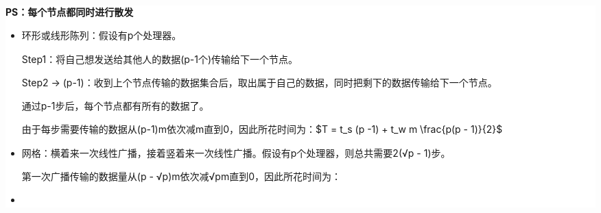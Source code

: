 **PS：每个节点都同时进行散发**

- 环形或线形陈列：假设有p个处理器。

  Step1：将自己想发送给其他人的数据(p-1个)传输给下一个节点。

  Step2 -> (p-1)：收到上个节点传输的数据集合后，取出属于自己的数据，同时把剩下的数据传输给下一个节点。

  通过p-1步后，每个节点都有所有的数据了。

  由于每步需要传输的数据从(p-1)m依次减m直到0，因此所花时间为：$T = t_s (p -1) + t_w m \frac{p(p - 1)}{2}$

- 网格：横着来一次线性广播，接着竖着来一次线性广播。假设有p个处理器，则总共需要2(√p - 1)步。

  第一次广播传输的数据量从(p - √p)m依次减√pm直到0，因此所花时间为：

- 

